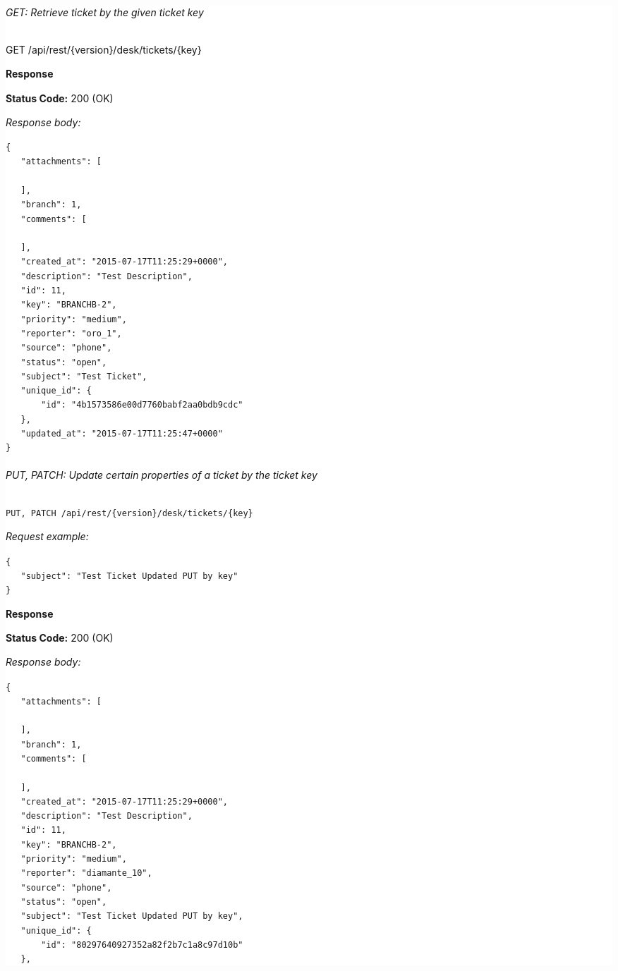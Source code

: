     
###### GET: Retrieve ticket by the given ticket key

   GET /api/rest/{version}/desk/tickets/{key}
   
**Response**
    
**Status Code:** 200 (OK)

_Response body:_ 

    {
       "attachments": [

       ],
       "branch": 1,
       "comments": [

       ],
       "created_at": "2015-07-17T11:25:29+0000",
       "description": "Test Description",
       "id": 11,
       "key": "BRANCHB-2",
       "priority": "medium",
       "reporter": "oro_1",
       "source": "phone",
       "status": "open",
       "subject": "Test Ticket",
       "unique_id": {
           "id": "4b1573586e00d7760babf2aa0bdb9cdc"
       },
       "updated_at": "2015-07-17T11:25:47+0000"
    }

###### PUT, PATCH: Update certain properties of a ticket by the ticket key

    PUT, PATCH /api/rest/{version}/desk/tickets/{key}
    
_Request example:_

    {
       "subject": "Test Ticket Updated PUT by key"
    }
    
**Response**
    
**Status Code:** 200 (OK)

_Response body:_ 

    {
       "attachments": [

       ],
       "branch": 1,
       "comments": [

       ],
       "created_at": "2015-07-17T11:25:29+0000",
       "description": "Test Description",
       "id": 11,
       "key": "BRANCHB-2",
       "priority": "medium",
       "reporter": "diamante_10",
       "source": "phone",
       "status": "open",
       "subject": "Test Ticket Updated PUT by key",
       "unique_id": {
           "id": "80297640927352a82f2b7c1a8c97d10b"
       },
